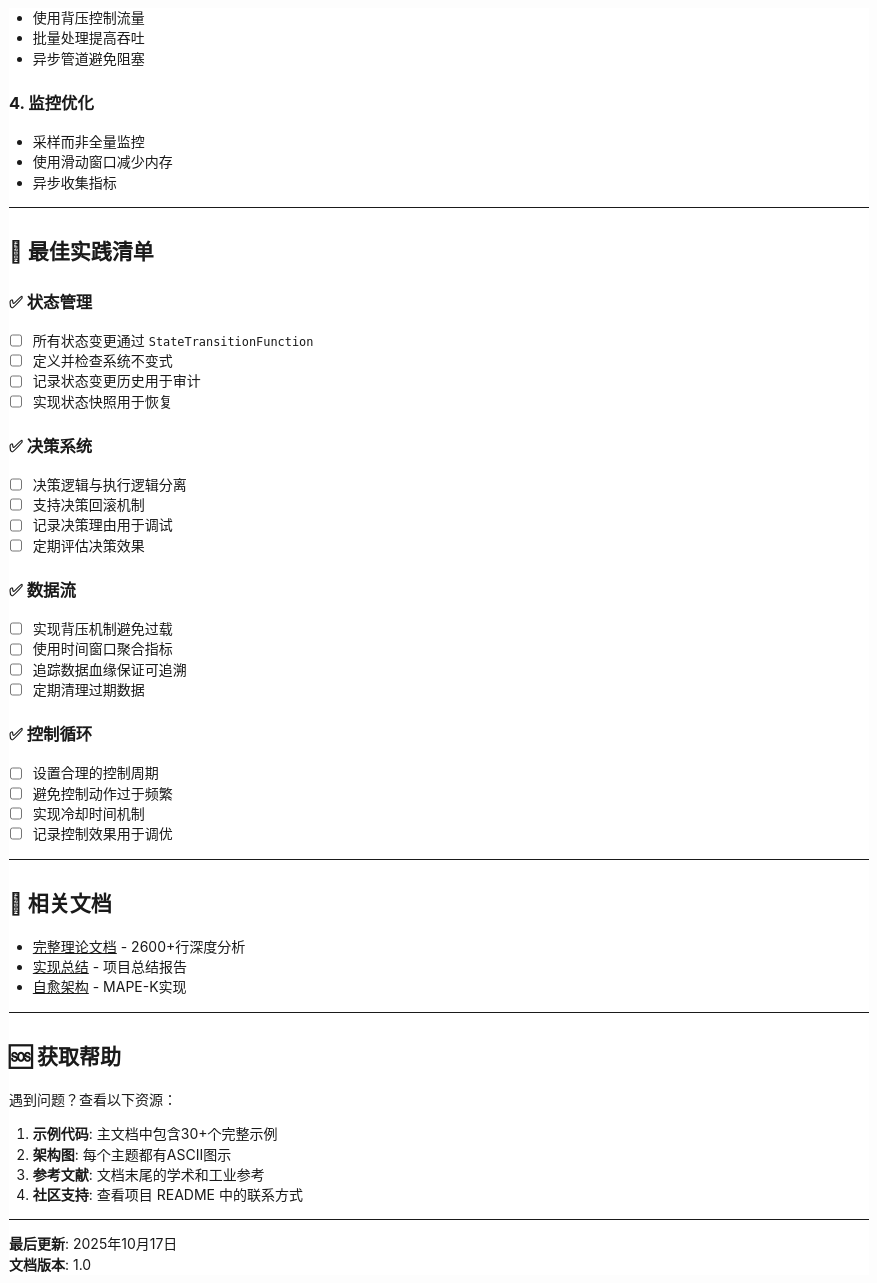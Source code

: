 - 使用背压控制流量
- 批量处理提高吞吐
- 异步管道避免阻塞

### 4. 监控优化

- 采样而非全量监控
- 使用滑动窗口减少内存
- 异步收集指标

---

## 🎯 最佳实践清单

### ✅ 状态管理

- [ ] 所有状态变更通过 `StateTransitionFunction`
- [ ] 定义并检查系统不变式
- [ ] 记录状态变更历史用于审计
- [ ] 实现状态快照用于恢复

### ✅ 决策系统

- [ ] 决策逻辑与执行逻辑分离
- [ ] 支持决策回滚机制
- [ ] 记录决策理由用于调试
- [ ] 定期评估决策效果

### ✅ 数据流

- [ ] 实现背压机制避免过载
- [ ] 使用时间窗口聚合指标
- [ ] 追踪数据血缘保证可追溯
- [ ] 定期清理过期数据

### ✅ 控制循环

- [ ] 设置合理的控制周期
- [ ] 避免控制动作过于频繁
- [ ] 实现冷却时间机制
- [ ] 记录控制效果用于调优

---

## 🔗 相关文档

- [完整理论文档](./SEMANTIC_MODELS_AND_FLOW_ANALYSIS.md) - 2600+行深度分析
- [实现总结](./SEMANTIC_MODELS_ANALYSIS_SUMMARY.md) - 项目总结报告
- [自愈架构](./SELF_HEALING_AUTO_ADJUSTMENT_ARCHITECTURE.md) - MAPE-K实现

---

## 🆘 获取帮助

遇到问题？查看以下资源：

1. **示例代码**: 主文档中包含30+个完整示例
2. **架构图**: 每个主题都有ASCII图示
3. **参考文献**: 文档末尾的学术和工业参考
4. **社区支持**: 查看项目 README 中的联系方式

---

**最后更新**: 2025年10月17日  
**文档版本**: 1.0
